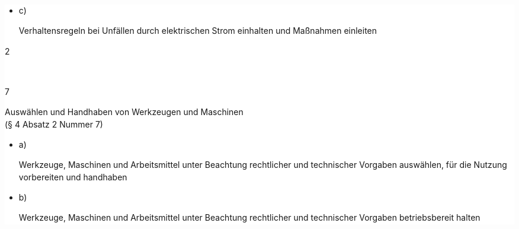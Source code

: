   - c)
    
    <div style="">
    
    Verhaltensregeln bei Unfällen durch elektrischen Strom einhalten und
    Maßnahmen einleiten
    
    </div>

</td>

<td style="border-right: 0.5pt solid ; border-bottom: 0.5pt solid ; " align="center" valign="middle" charoff="50">

2

</td>

<td style="border-bottom: 0.5pt solid ; " align="center" valign="middle" charoff="50">

 

</td>

</tr>

<tr>

<td style="border-right: 0.5pt solid ; border-bottom: 0.5pt solid ; " align="center" valign="top" charoff="50">

7

</td>

<td style="border-right: 0.5pt solid ; border-bottom: 0.5pt solid ; " align="left" valign="top" charoff="50">

Auswählen und Handhaben von Werkzeugen und Maschinen  
(§ 4 Absatz 2 Nummer 7)

</td>

<td style="border-right: 0.5pt solid ; border-bottom: 0.5pt solid ; " align="left" valign="top" charoff="50">

  - a)
    
    <div style="">
    
    Werkzeuge, Maschinen und Arbeitsmittel unter Beachtung rechtlicher
    und technischer Vorgaben auswählen, für die Nutzung vorbereiten und
    handhaben
    
    </div>

  - b)
    
    <div style="">
    
    Werkzeuge, Maschinen und Arbeitsmittel unter Beachtung rechtlicher
    und technischer Vorgaben betriebsbereit halten
    
    </div>

